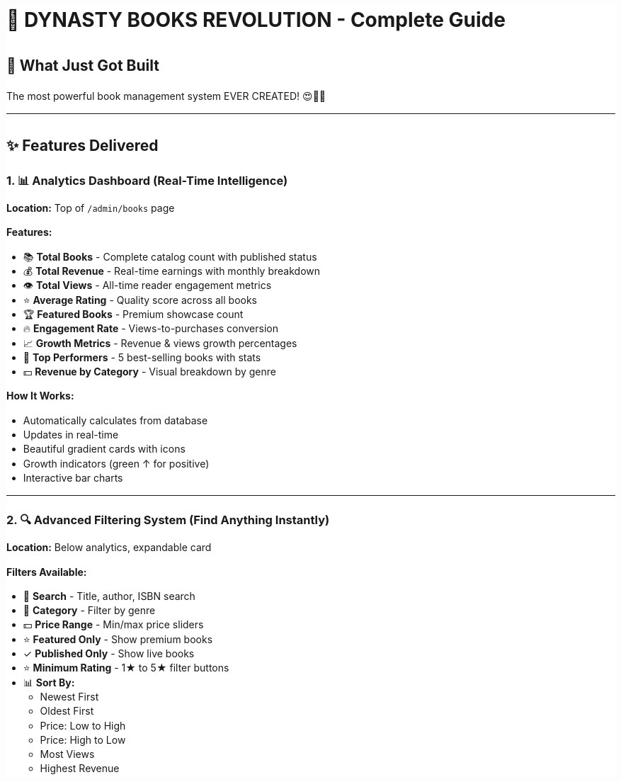 # 🚀 DYNASTY BOOKS REVOLUTION - Complete Guide

## 🎯 **What Just Got Built**

The most powerful book management system EVER CREATED! 😍👑✨

---

## ✨ **Features Delivered**

### 1. 📊 **Analytics Dashboard** (Real-Time Intelligence)

**Location:** Top of `/admin/books` page

**Features:**

- 📚 **Total Books** - Complete catalog count with published status
- 💰 **Total Revenue** - Real-time earnings with monthly breakdown
- 👁️ **Total Views** - All-time reader engagement metrics
- ⭐ **Average Rating** - Quality score across all books
- 🏆 **Featured Books** - Premium showcase count
- 🔥 **Engagement Rate** - Views-to-purchases conversion
- 📈 **Growth Metrics** - Revenue & views growth percentages
- 🎯 **Top Performers** - 5 best-selling books with stats
- 💵 **Revenue by Category** - Visual breakdown by genre

**How It Works:**

- Automatically calculates from database
- Updates in real-time
- Beautiful gradient cards with icons
- Growth indicators (green ↑ for positive)
- Interactive bar charts

---

### 2. 🔍 **Advanced Filtering System** (Find Anything Instantly)

**Location:** Below analytics, expandable card

**Filters Available:**

- 🔎 **Search** - Title, author, ISBN search
- 📁 **Category** - Filter by genre
- 💵 **Price Range** - Min/max price sliders
- ⭐ **Featured Only** - Show premium books
- ✓ **Published Only** - Show live books
- ⭐ **Minimum Rating** - 1★ to 5★ filter buttons
- 📊 **Sort By:**
  - Newest First
  - Oldest First
  - Price: Low to High
  - Price: High to Low
  - Most Views
  - Highest Revenue
